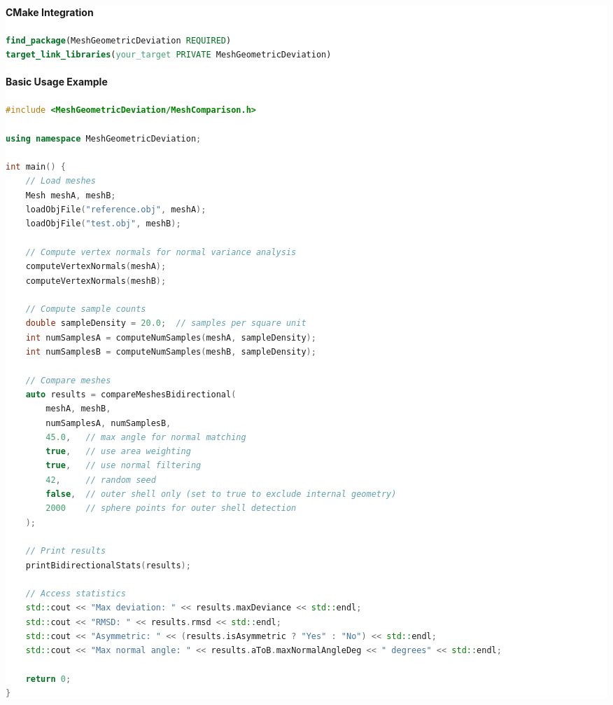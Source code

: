 #### CMake Integration

```cmake
find_package(MeshGeometricDeviation REQUIRED)
target_link_libraries(your_target PRIVATE MeshGeometricDeviation)
```

#### Basic Usage Example

```cpp
#include <MeshGeometricDeviation/MeshComparison.h>

using namespace MeshGeometricDeviation;

int main() {
    // Load meshes
    Mesh meshA, meshB;
    loadObjFile("reference.obj", meshA);
    loadObjFile("test.obj", meshB);
    
    // Compute vertex normals for normal variance analysis
    computeVertexNormals(meshA);
    computeVertexNormals(meshB);
    
    // Compute sample counts
    double sampleDensity = 20.0;  // samples per square unit
    int numSamplesA = computeNumSamples(meshA, sampleDensity);
    int numSamplesB = computeNumSamples(meshB, sampleDensity);
    
    // Compare meshes
    auto results = compareMeshesBidirectional(
        meshA, meshB, 
        numSamplesA, numSamplesB,
        45.0,   // max angle for normal matching
        true,   // use area weighting
        true,   // use normal filtering
        42,     // random seed
        false,  // outer shell only (set to true to exclude internal geometry)
        2000    // sphere points for outer shell detection
    );
    
    // Print results
    printBidirectionalStats(results);
    
    // Access statistics
    std::cout << "Max deviation: " << results.maxDeviance << std::endl;
    std::cout << "RMSD: " << results.rmsd << std::endl;
    std::cout << "Asymmetric: " << (results.isAsymmetric ? "Yes" : "No") << std::endl;
    std::cout << "Max normal angle: " << results.aToB.maxNormalAngleDeg << " degrees" << std::endl;
    
    return 0;
}
```
